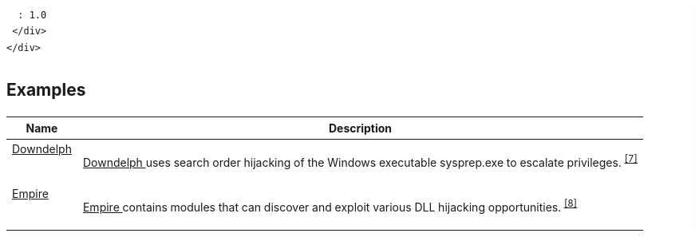       : 1.0
     </div>
    </div>
   </div>
  </div>
 </div>
 <h2 class="pt-3" id="examples">
  Examples
 </h2>
 <table class="table table-bordered table-light mt-2">
  <thead>
   <tr>
    <th scope="col">
     Name
    </th>
    <th scope="col">
     Description
    </th>
   </tr>
  </thead>
  <tbody class="bg-white">
   <tr>
    <td>
     <a href="https://attack.mitre.org/software/S0134">
      Downdelph
     </a>
    </td>
    <td>
     <p>
      <a href="https://attack.mitre.org/software/S0134">
       Downdelph
      </a>
      uses search order hijacking of the Windows executable sysprep.exe to escalate privileges.
      <span class="scite-citeref-number" data-reference="ESET Sednit Part 3" id="scite-ref-7-a" onclick="scrollToRef('scite-7')">
       <sup>
        <a aria-describedby="qtip-6" data-hasqtip="6" href="http://www.welivesecurity.com/wp-content/uploads/2016/10/eset-sednit-part3.pdf" target="_blank">
         [7]
        </a>
       </sup>
      </span>
     </p>
    </td>
   </tr>
   <tr>
    <td>
     <a href="https://attack.mitre.org/software/S0363">
      Empire
     </a>
    </td>
    <td>
     <p>
      <a href="https://attack.mitre.org/software/S0363">
       Empire
      </a>
      contains modules that can discover and exploit various DLL hijacking opportunities.
      <span class="scite-citeref-number" data-reference="Github PowerShell Empire" id="scite-ref-8-a" onclick="scrollToRef('scite-8')">
       <sup>
        <a aria-describedby="qtip-7" data-hasqtip="7" href="https://github.com/PowerShellEmpire/Empire" target="_blank">
         [8]
        </a>